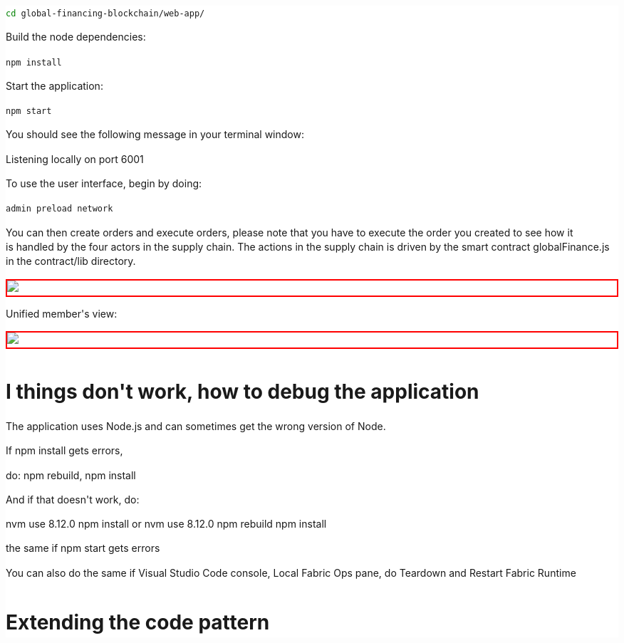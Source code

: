   ```bash
  cd global-financing-blockchain/web-app/
  ```

  Build the node dependencies:
  ```bash
  npm install
  ```

  Start the application:
  ```bash
  npm start
  ```
  
  You should see the following message in your terminal window:
  
  Listening locally on port 6001
  
  To use the user interface, begin by doing:
  
  ````
  admin preload network
  ````
  You can then create orders and execute orders, please note that you have to execute the order you created to see how it    
  is handled by the four actors in the supply chain. 
  The actions in the supply chain is driven by the smart contract globalFinance.js in the contract/lib directory.
   
<div style='border: 2px solid #f00;'>
  <img width="1000" src="docs/doc-images/app-view.png">
</div>

Unified member's view:
<div style='border: 2px solid #f00;'>
  <img width="1000" src="docs/doc-images/alf-unified-view.png">
</div>

# I things don't work, how to debug the application

The application uses Node.js and can sometimes get the wrong version of Node.

If npm install gets errors,

do: npm rebuild, npm install

And if that doesn't work, do: 

nvm use 8.12.0 npm install or nvm use 8.12.0 npm rebuild npm install

the same if npm start gets errors

You can also do the same if Visual Studio Code console, Local Fabric Ops pane, do Teardown and Restart Fabric Runtime  

# Extending the code pattern
